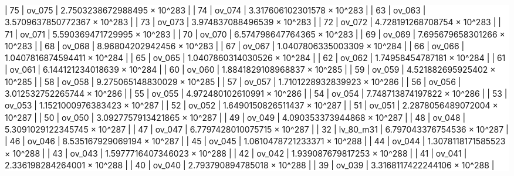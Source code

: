 | 75 | ov_075 | 2.7503238672988495 × 10^283 |
| 74 | ov_074 | 3.317606102301578 × 10^283 |
| 63 | ov_063 | 3.5709637850772367 × 10^283 |
| 73 | ov_073 | 3.974837088496539 × 10^283 |
| 72 | ov_072 | 4.728191268708754 × 10^283 |
| 71 | ov_071 | 5.590369471729995 × 10^283 |
| 70 | ov_070 | 6.574798647764365 × 10^283 |
| 69 | ov_069 | 7.695679658301266 × 10^283 |
| 68 | ov_068 | 8.96804202942456 × 10^283 |
| 67 | ov_067 | 1.0407806335003309 × 10^284 |
| 66 | ov_066 | 1.0407816874594411 × 10^284 |
| 65 | ov_065 | 1.0407860314030526 × 10^284 |
| 62 | ov_062 | 1.74958454787181 × 10^284 |
| 61 | ov_061 | 6.144121234018639 × 10^284 |
| 60 | ov_060 | 1.8841829108968837 × 10^285 |
| 59 | ov_059 | 4.521882695925402 × 10^285 |
| 58 | ov_058 | 9.275065148830029 × 10^285 |
| 57 | ov_057 | 1.7101228932839923 × 10^286 |
| 56 | ov_056 | 3.012532752265744 × 10^286 |
| 55 | ov_055 | 4.972480102610991 × 10^286 |
| 54 | ov_054 | 7.748713874197822 × 10^286 |
| 53 | ov_053 | 1.1521000976383423 × 10^287 |
| 52 | ov_052 | 1.6490150826511437 × 10^287 |
| 51 | ov_051 | 2.2878056489072004 × 10^287 |
| 50 | ov_050 | 3.0927757913421865 × 10^287 |
| 49 | ov_049 | 4.090353373944868 × 10^287 |
| 48 | ov_048 | 5.3091029122345745 × 10^287 |
| 47 | ov_047 | 6.7797428010075715 × 10^287 |
| 32 | lv_80_m31 | 6.797043376754536 × 10^287 |
| 46 | ov_046 | 8.535167929069194 × 10^287 |
| 45 | ov_045 | 1.0610478721233371 × 10^288 |
| 44 | ov_044 | 1.3078118171585523 × 10^288 |
| 43 | ov_043 | 1.5977716407346023 × 10^288 |
| 42 | ov_042 | 1.939087679817253 × 10^288 |
| 41 | ov_041 | 2.336198284264001 × 10^288 |
| 40 | ov_040 | 2.793790894785018 × 10^288 |
| 39 | ov_039 | 3.3168117422244106 × 10^288 |